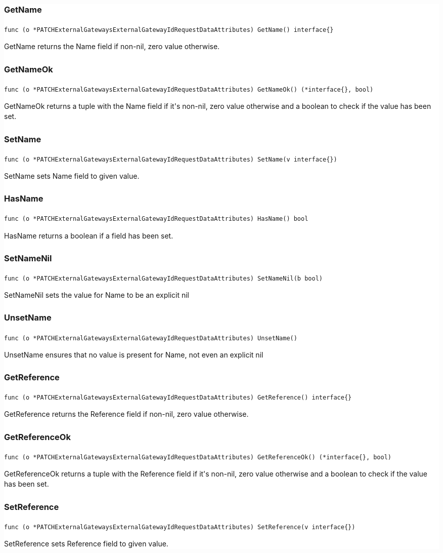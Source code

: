 ### GetName

`func (o *PATCHExternalGatewaysExternalGatewayIdRequestDataAttributes) GetName() interface{}`

GetName returns the Name field if non-nil, zero value otherwise.

### GetNameOk

`func (o *PATCHExternalGatewaysExternalGatewayIdRequestDataAttributes) GetNameOk() (*interface{}, bool)`

GetNameOk returns a tuple with the Name field if it's non-nil, zero value otherwise
and a boolean to check if the value has been set.

### SetName

`func (o *PATCHExternalGatewaysExternalGatewayIdRequestDataAttributes) SetName(v interface{})`

SetName sets Name field to given value.

### HasName

`func (o *PATCHExternalGatewaysExternalGatewayIdRequestDataAttributes) HasName() bool`

HasName returns a boolean if a field has been set.

### SetNameNil

`func (o *PATCHExternalGatewaysExternalGatewayIdRequestDataAttributes) SetNameNil(b bool)`

 SetNameNil sets the value for Name to be an explicit nil

### UnsetName
`func (o *PATCHExternalGatewaysExternalGatewayIdRequestDataAttributes) UnsetName()`

UnsetName ensures that no value is present for Name, not even an explicit nil
### GetReference

`func (o *PATCHExternalGatewaysExternalGatewayIdRequestDataAttributes) GetReference() interface{}`

GetReference returns the Reference field if non-nil, zero value otherwise.

### GetReferenceOk

`func (o *PATCHExternalGatewaysExternalGatewayIdRequestDataAttributes) GetReferenceOk() (*interface{}, bool)`

GetReferenceOk returns a tuple with the Reference field if it's non-nil, zero value otherwise
and a boolean to check if the value has been set.

### SetReference

`func (o *PATCHExternalGatewaysExternalGatewayIdRequestDataAttributes) SetReference(v interface{})`

SetReference sets Reference field to given value.
